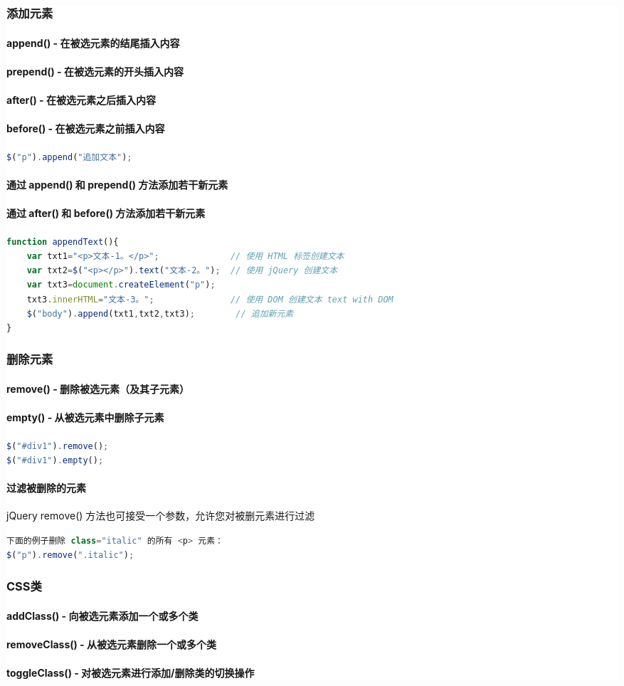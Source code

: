 ### 添加元素

#### append() - 在被选元素的结尾插入内容

#### prepend() - 在被选元素的开头插入内容

#### after() - 在被选元素之后插入内容

#### before() - 在被选元素之前插入内容

```js
$("p").append("追加文本");
```

#### 通过 append() 和 prepend() 方法添加若干新元素

#### 通过 after() 和 before() 方法添加若干新元素

```js
function appendText(){
    var txt1="<p>文本-1。</p>";              // 使用 HTML 标签创建文本
    var txt2=$("<p></p>").text("文本-2。");  // 使用 jQuery 创建文本
    var txt3=document.createElement("p");
    txt3.innerHTML="文本-3。";               // 使用 DOM 创建文本 text with DOM
    $("body").append(txt1,txt2,txt3);        // 追加新元素
}
```

### 删除元素

#### remove() - 删除被选元素（及其子元素）

#### empty() - 从被选元素中删除子元素

```js
$("#div1").remove();	
$("#div1").empty();
```

#### 过滤被删除的元素

jQuery remove() 方法也可接受一个参数，允许您对被删元素进行过滤

```js
下面的例子删除 class="italic" 的所有 <p> 元素：
$("p").remove(".italic");
```

### CSS类

#### addClass() - 向被选元素添加一个或多个类

#### removeClass() - 从被选元素删除一个或多个类

#### toggleClass() - 对被选元素进行添加/删除类的切换操作
